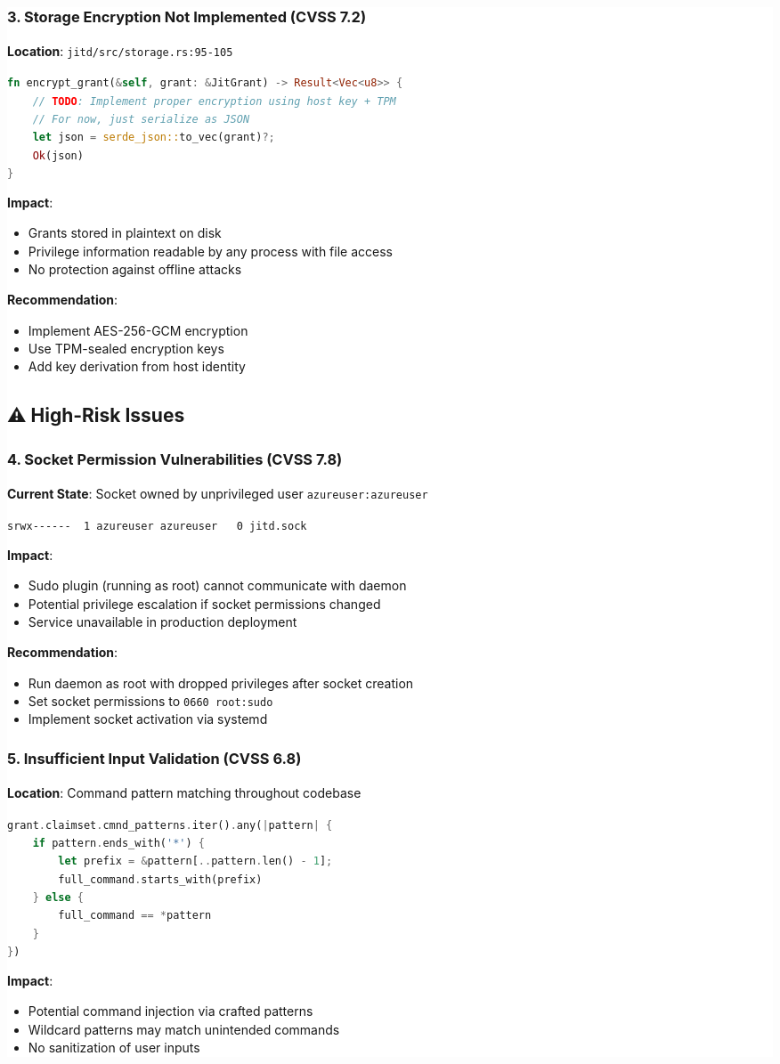 ### 3. Storage Encryption Not Implemented (CVSS 7.2)
**Location**: `jitd/src/storage.rs:95-105`
```rust
fn encrypt_grant(&self, grant: &JitGrant) -> Result<Vec<u8>> {
    // TODO: Implement proper encryption using host key + TPM
    // For now, just serialize as JSON
    let json = serde_json::to_vec(grant)?;
    Ok(json)
}
```
**Impact**:
- Grants stored in plaintext on disk
- Privilege information readable by any process with file access
- No protection against offline attacks

**Recommendation**:
- Implement AES-256-GCM encryption
- Use TPM-sealed encryption keys
- Add key derivation from host identity

## ⚠️ High-Risk Issues

### 4. Socket Permission Vulnerabilities (CVSS 7.8)
**Current State**: Socket owned by unprivileged user `azureuser:azureuser`
```bash
srwx------  1 azureuser azureuser   0 jitd.sock
```
**Impact**:
- Sudo plugin (running as root) cannot communicate with daemon
- Potential privilege escalation if socket permissions changed
- Service unavailable in production deployment

**Recommendation**:
- Run daemon as root with dropped privileges after socket creation
- Set socket permissions to `0660 root:sudo`
- Implement socket activation via systemd

### 5. Insufficient Input Validation (CVSS 6.8)
**Location**: Command pattern matching throughout codebase
```rust
grant.claimset.cmnd_patterns.iter().any(|pattern| {
    if pattern.ends_with('*') {
        let prefix = &pattern[..pattern.len() - 1];
        full_command.starts_with(prefix)
    } else {
        full_command == *pattern
    }
})
```
**Impact**:
- Potential command injection via crafted patterns
- Wildcard patterns may match unintended commands
- No sanitization of user inputs

